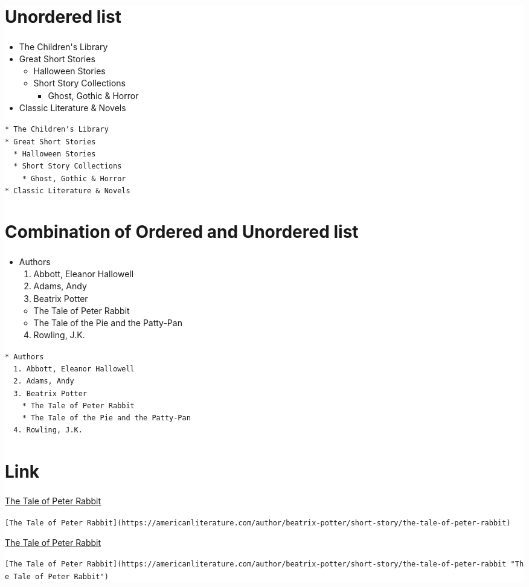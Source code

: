 
# Unordered list

* The Children's Library
* Great Short Stories
  * Halloween Stories
  * Short Story Collections
    * Ghost, Gothic & Horror
* Classic Literature & Novels

```
* The Children's Library
* Great Short Stories
  * Halloween Stories
  * Short Story Collections
    * Ghost, Gothic & Horror
* Classic Literature & Novels
```

# Combination of Ordered and Unordered list

* Authors
  1. Abbott, Eleanor Hallowell
  2. Adams, Andy
  3. Beatrix Potter
    * The Tale of Peter Rabbit
    * The Tale of the Pie and the Patty-Pan
  4. Rowling, J.K.

```
* Authors
  1. Abbott, Eleanor Hallowell
  2. Adams, Andy
  3. Beatrix Potter
    * The Tale of Peter Rabbit
    * The Tale of the Pie and the Patty-Pan
  4. Rowling, J.K.
```

# Link

[The Tale of Peter Rabbit](https://americanliterature.com/author/beatrix-potter/short-story/the-tale-of-peter-rabbit)
```
[The Tale of Peter Rabbit](https://americanliterature.com/author/beatrix-potter/short-story/the-tale-of-peter-rabbit)
```

[The Tale of Peter Rabbit](https://americanliterature.com/author/beatrix-potter/short-story/the-tale-of-peter-rabbit "The Tale of Peter Rabbit")

```
[The Tale of Peter Rabbit](https://americanliterature.com/author/beatrix-potter/short-story/the-tale-of-peter-rabbit "The Tale of Peter Rabbit")
```
